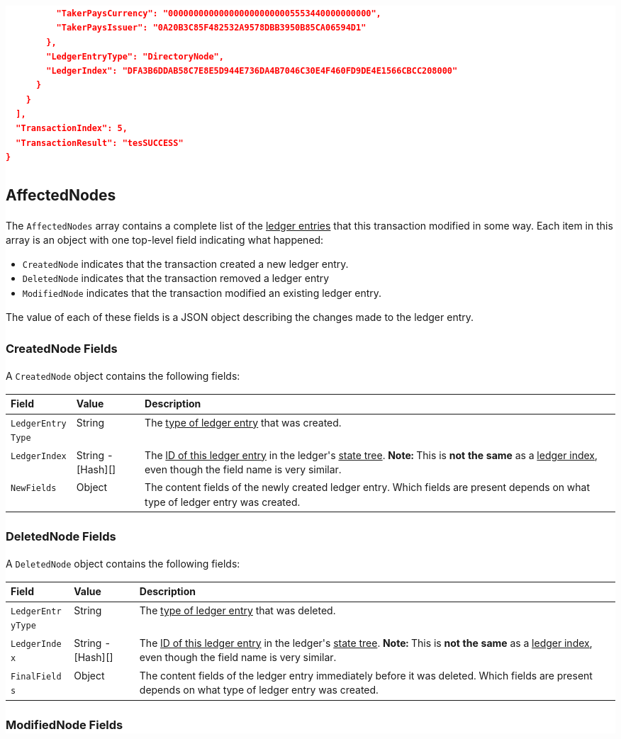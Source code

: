 ```json
          "TakerPaysCurrency": "0000000000000000000000005553440000000000",
          "TakerPaysIssuer": "0A20B3C85F482532A9578DBB3950B85CA06594D1"
        },
        "LedgerEntryType": "DirectoryNode",
        "LedgerIndex": "DFA3B6DDAB58C7E8E5D944E736DA4B7046C30E4F460FD9DE4E1566CBCC208000"
      }
    }
  ],
  "TransactionIndex": 5,
  "TransactionResult": "tesSUCCESS"
}
```


## AffectedNodes

The `AffectedNodes` array contains a complete list of the [ledger entries](../ledger-data/ledger-entry-types/index.md) that this transaction modified in some way. Each item in this array is an object with one top-level field indicating what happened:

- `CreatedNode` indicates that the transaction created a new ledger entry.
- `DeletedNode` indicates that the transaction removed a ledger entry
- `ModifiedNode` indicates that the transaction modified an existing ledger entry.

The value of each of these fields is a JSON object describing the changes made to the ledger entry.


### CreatedNode Fields

A `CreatedNode` object contains the following fields:

| Field             | Value             | Description                                                                                                                                                                                                                                                                          |
| :---------------- | :---------------- | :----------------------------------------------------------------------------------------------------------------------------------------------------------------------------------------------------------------------------------------------------------------------------------- |
| `LedgerEntryType` | String            | The [type of ledger entry](../ledger-data/ledger-entry-types/index.md) that was created.                                                                                                                                                                                             |
| `LedgerIndex`     | String - [Hash][] | The [ID of this ledger entry](../ledger-data/common-fields.md) in the ledger's [state tree](../../../concepts/ledgers/index.md). **Note:** This is **not the same** as a [ledger index](../data-types/basic-data-types.md#ledger-index), even though the field name is very similar. |
| `NewFields`       | Object            | The content fields of the newly created ledger entry. Which fields are present depends on what type of ledger entry was created.                                                                                                                                                     |


### DeletedNode Fields

A `DeletedNode` object contains the following fields:

| Field             | Value             | Description                                                                                                                                                                                                                                                                          |
| :---------------- | :---------------- | :----------------------------------------------------------------------------------------------------------------------------------------------------------------------------------------------------------------------------------------------------------------------------------- |
| `LedgerEntryType` | String            | The [type of ledger entry](../ledger-data/ledger-entry-types/index.md) that was deleted.                                                                                                                                                                                             |
| `LedgerIndex`     | String - [Hash][] | The [ID of this ledger entry](../ledger-data/common-fields.md) in the ledger's [state tree](../../../concepts/ledgers/index.md). **Note:** This is **not the same** as a [ledger index](../data-types/basic-data-types.md#ledger-index), even though the field name is very similar. |
| `FinalFields`     | Object            | The content fields of the ledger entry immediately before it was deleted. Which fields are present depends on what type of ledger entry was created.                                                                                                                                 |


### ModifiedNode Fields
